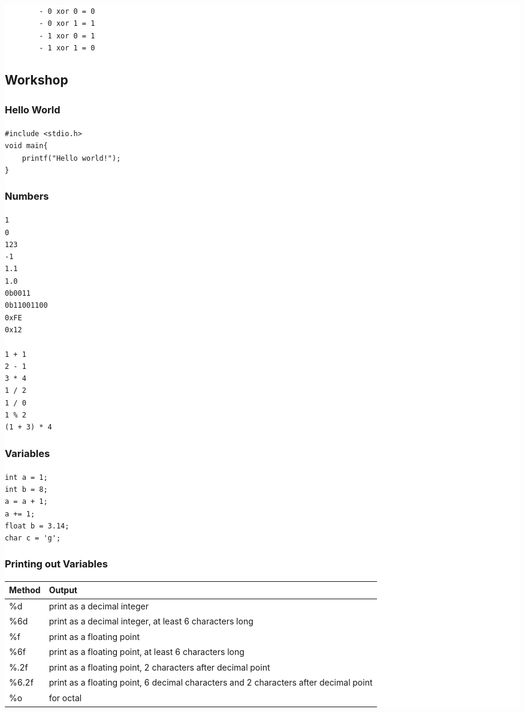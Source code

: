 			- 0 xor 0 = 0
			- 0 xor 1 = 1
			- 1 xor 0 = 1
			- 1 xor 1 = 0

## Workshop

### Hello World
```c_cpp
#include <stdio.h>
void main{
    printf("Hello world!");
}
```

### Numbers
```c_cpp
1
0
123
-1
1.1
1.0
0b0011
0b11001100
0xFE
0x12

1 + 1
2 - 1
3 * 4
1 / 2
1 / 0
1 % 2
(1 + 3) * 4
```

### Variables
```c_cpp
int a = 1;
int b = 8;
a = a + 1;
a += 1;
float b = 3.14;
char c = 'g';
```


### Printing out Variables

| Method | Output |
|:---------|:-----|
| %d | print as a decimal integer|
| %6d | print as a decimal integer, at least 6 characters long |
|%f| print as a floating point|
|%6f| print as a floating point, at least 6 characters long|
|%.2f|print as a floating point, 2 characters after decimal point |
|%6.2f| print as a floating point, 6 decimal characters and 2 characters after decimal point|
| %o | for octal|